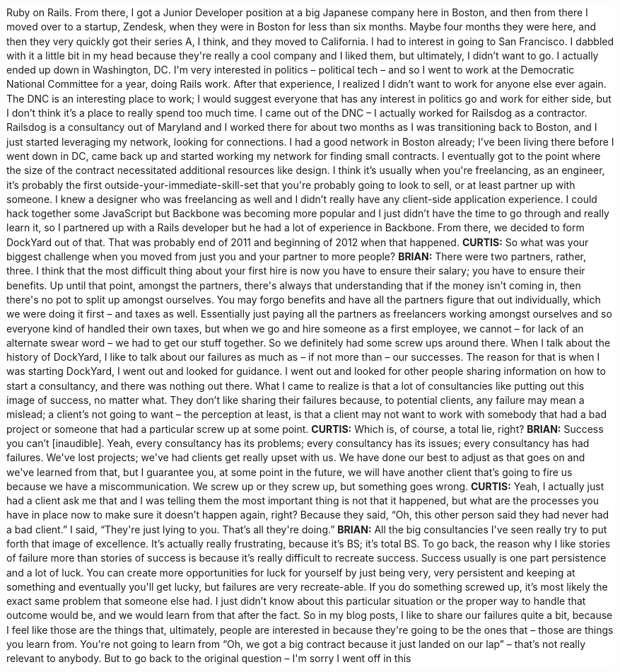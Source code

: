 Ruby on Rails. From there, I got a Junior Developer position at a big Japanese company here in Boston, and then from there I moved over to a startup, Zendesk, when they were in Boston for less than six months. Maybe four months they were here, and then they very quickly got their series A, I think, and they moved to California. I had to interest in going to San Francisco. I dabbled with it a little bit in my head because they're really a cool company and I liked them, but ultimately, I didn’t want to go. I actually ended up down in Washington, DC. I'm very interested in politics – political tech – and so I went to work at the Democratic National Committee for a year, doing Rails work. After that experience, I realized I didn’t want to work for anyone else ever again. The DNC is an interesting place to work; I would suggest everyone that has any interest in politics go and work for either side, but I don’t think it’s a place to really spend too much time. I came out of the DNC – I actually worked for Railsdog as a contractor. Railsdog is a consultancy out of Maryland and I worked there for about two months as I was transitioning back to Boston, and I just started leveraging my network, looking for connections. I had a good network in Boston already; I've been living there before I went down in DC, came back up and started working my network for finding small contracts. I eventually got to the point where the size of the contract necessitated additional resources like design. I think it’s usually when you're freelancing, as an engineer, it’s probably the first outside-your-immediate-skill-set that you're probably going to look to sell, or at least partner up with someone. I knew a designer who was freelancing as well and I didn’t really have any client-side application experience. I could hack together some JavaScript but Backbone was becoming more popular and I just didn’t have the time to go through and really learn it, so I partnered up with a Rails developer but he had a lot of experience in Backbone. From there, we decided to form DockYard out of that. That was probably end of 2011 and beginning of 2012 when that happened. **CURTIS:** So what was your biggest challenge when you moved from just you and your partner to more people? **BRIAN:** There were two partners, rather, three. I think that the most difficult thing about your first hire is now you have to ensure their salary; you have to ensure their benefits. Up until that point, amongst the partners, there's always that understanding that if the money isn’t coming in, then there's no pot to split up amongst ourselves. You may forgo benefits and have all the partners figure that out individually, which we were doing it first – and taxes as well. Essentially just paying all the partners as freelancers working amongst ourselves and so everyone kind of handled their own taxes, but when we go and hire someone as a first employee, we cannot – for lack of an alternate swear word – we had to get our stuff together. So we definitely had some screw ups around there. When I talk about the history of DockYard, I like to talk about our failures as much as – if not more than – our successes. The reason for that is when I was starting DockYard, I went out and looked for guidance. I went out and looked for other people sharing information on how to start a consultancy, and there was nothing out there. What I came to realize is that a lot of consultancies like putting out this image of success, no matter what. They don’t like sharing their failures because, to potential clients, any failure may mean a mislead; a client’s not going to want – the perception at least, is that a client may not want to work with somebody that had a bad project or someone that had a particular screw up at some point. **CURTIS:** Which is, of course, a total lie, right? **BRIAN:** Success you can’t [inaudible]. Yeah, every consultancy has its problems; every consultancy has its issues; every consultancy has had failures. We've lost projects; we've had clients get really upset with us. We have done our best to adjust as that goes on and we've learned from that, but I guarantee you, at some point in the future, we will have another client that’s going to fire us because we have a miscommunication. We screw up or they screw up, but something goes wrong. **CURTIS:** Yeah, I actually just had a client ask me that and I was telling them the most important thing is not that it happened, but what are the processes you have in place now to make sure it doesn’t happen again, right? Because they said, “Oh, this other person said they had never had a bad client.” I said, “They're just lying to you. That’s all they're doing.” **BRIAN:** All the big consultancies I've seen really try to put forth that image of excellence. It’s actually really frustrating, because it’s BS; it’s total BS. To go back, the reason why I like stories of failure more than stories of success is because it’s really difficult to recreate success. Success usually is one part persistence and a lot of luck. You can create more opportunities for luck for yourself by just being very, very persistent and keeping at something and eventually you'll get lucky, but failures are very recreate-able. If you do something screwed up, it’s most likely the exact same problem that someone else had. I just didn’t know about this particular situation or the proper way to handle that outcome would be, and we would learn from that after the fact. So in my blog posts, I like to share our failures quite a bit, because I feel like those are the things that, ultimately, people are interested in because they're going to be the ones that – those are things you learn from. You're not going to learn from “Oh, we got a big contract because it just landed on our lap” – that’s not really relevant to anybody. But to go back to the original question – I'm sorry I went off in this